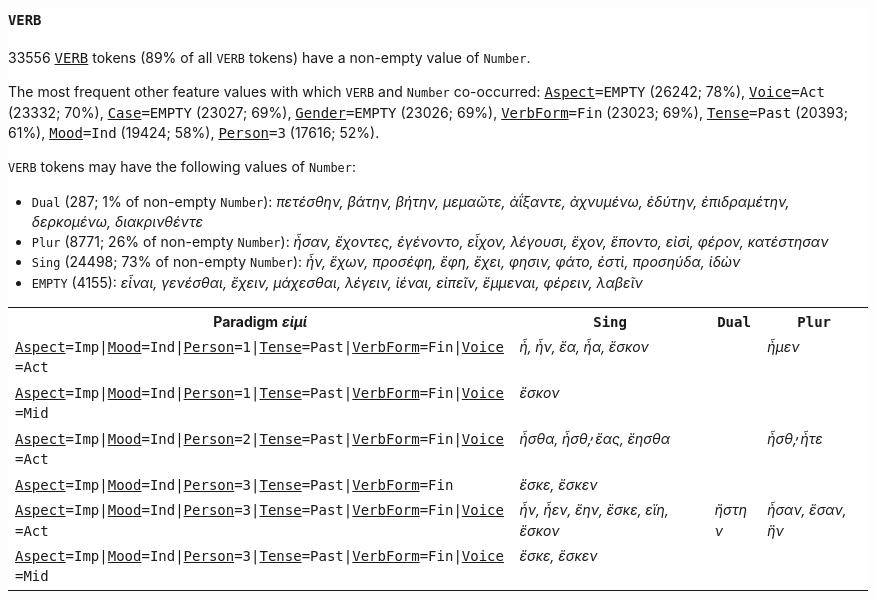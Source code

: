 ### `VERB`

33556 <tt><a href="grc_perseus-pos-VERB.html">VERB</a></tt> tokens (89% of all `VERB` tokens) have a non-empty value of `Number`.

The most frequent other feature values with which `VERB` and `Number` co-occurred: <tt><a href="grc_perseus-feat-Aspect.html">Aspect</a></tt><tt>=EMPTY</tt> (26242; 78%), <tt><a href="grc_perseus-feat-Voice.html">Voice</a></tt><tt>=Act</tt> (23332; 70%), <tt><a href="grc_perseus-feat-Case.html">Case</a></tt><tt>=EMPTY</tt> (23027; 69%), <tt><a href="grc_perseus-feat-Gender.html">Gender</a></tt><tt>=EMPTY</tt> (23026; 69%), <tt><a href="grc_perseus-feat-VerbForm.html">VerbForm</a></tt><tt>=Fin</tt> (23023; 69%), <tt><a href="grc_perseus-feat-Tense.html">Tense</a></tt><tt>=Past</tt> (20393; 61%), <tt><a href="grc_perseus-feat-Mood.html">Mood</a></tt><tt>=Ind</tt> (19424; 58%), <tt><a href="grc_perseus-feat-Person.html">Person</a></tt><tt>=3</tt> (17616; 52%).

`VERB` tokens may have the following values of `Number`:

* `Dual` (287; 1% of non-empty `Number`): <em>πετέσθην, βάτην, βήτην, μεμαῶτε, ἀΐξαντε, ἀχνυμένω, ἐδύτην, ἐπιδραμέτην, δερκομένω, διακρινθέντε</em>
* `Plur` (8771; 26% of non-empty `Number`): <em>ἦσαν, ἔχοντες, ἐγένοντο, εἶχον, λέγουσι, ἔχον, ἕποντο, εἰσὶ, φέρον, κατέστησαν</em>
* `Sing` (24498; 73% of non-empty `Number`): <em>ἦν, ἔχων, προσέφη, ἔφη, ἔχει, φησιν, φάτο, ἐστὶ, προσηύδα, ἰδὼν</em>
* `EMPTY` (4155): <em>εἶναι, γενέσθαι, ἔχειν, μάχεσθαι, λέγειν, ἰέναι, εἰπεῖν, ἔμμεναι, φέρειν, λαβεῖν</em>

<table>
  <tr><th>Paradigm <i>εἰμί</i></th><th><tt>Sing</tt></th><th><tt>Dual</tt></th><th><tt>Plur</tt></th></tr>
  <tr><td><tt><tt><a href="grc_perseus-feat-Aspect.html">Aspect</a></tt><tt>=Imp</tt>|<tt><a href="grc_perseus-feat-Mood.html">Mood</a></tt><tt>=Ind</tt>|<tt><a href="grc_perseus-feat-Person.html">Person</a></tt><tt>=1</tt>|<tt><a href="grc_perseus-feat-Tense.html">Tense</a></tt><tt>=Past</tt>|<tt><a href="grc_perseus-feat-VerbForm.html">VerbForm</a></tt><tt>=Fin</tt>|<tt><a href="grc_perseus-feat-Voice.html">Voice</a></tt><tt>=Act</tt></tt></td><td><em>ἦ, ἦν, ἔα, ἦα, ἔσκον</em></td><td></td><td><em>ἦμεν</em></td></tr>
  <tr><td><tt><tt><a href="grc_perseus-feat-Aspect.html">Aspect</a></tt><tt>=Imp</tt>|<tt><a href="grc_perseus-feat-Mood.html">Mood</a></tt><tt>=Ind</tt>|<tt><a href="grc_perseus-feat-Person.html">Person</a></tt><tt>=1</tt>|<tt><a href="grc_perseus-feat-Tense.html">Tense</a></tt><tt>=Past</tt>|<tt><a href="grc_perseus-feat-VerbForm.html">VerbForm</a></tt><tt>=Fin</tt>|<tt><a href="grc_perseus-feat-Voice.html">Voice</a></tt><tt>=Mid</tt></tt></td><td><em>ἔσκον</em></td><td></td><td></td></tr>
  <tr><td><tt><tt><a href="grc_perseus-feat-Aspect.html">Aspect</a></tt><tt>=Imp</tt>|<tt><a href="grc_perseus-feat-Mood.html">Mood</a></tt><tt>=Ind</tt>|<tt><a href="grc_perseus-feat-Person.html">Person</a></tt><tt>=2</tt>|<tt><a href="grc_perseus-feat-Tense.html">Tense</a></tt><tt>=Past</tt>|<tt><a href="grc_perseus-feat-VerbForm.html">VerbForm</a></tt><tt>=Fin</tt>|<tt><a href="grc_perseus-feat-Voice.html">Voice</a></tt><tt>=Act</tt></tt></td><td><em>ἦσθα, ἦσθ̓, ἔας, ἔησθα</em></td><td></td><td><em>ἦσθ̓, ἦτε</em></td></tr>
  <tr><td><tt><tt><a href="grc_perseus-feat-Aspect.html">Aspect</a></tt><tt>=Imp</tt>|<tt><a href="grc_perseus-feat-Mood.html">Mood</a></tt><tt>=Ind</tt>|<tt><a href="grc_perseus-feat-Person.html">Person</a></tt><tt>=3</tt>|<tt><a href="grc_perseus-feat-Tense.html">Tense</a></tt><tt>=Past</tt>|<tt><a href="grc_perseus-feat-VerbForm.html">VerbForm</a></tt><tt>=Fin</tt></tt></td><td><em>ἔσκε, ἔσκεν</em></td><td></td><td></td></tr>
  <tr><td><tt><tt><a href="grc_perseus-feat-Aspect.html">Aspect</a></tt><tt>=Imp</tt>|<tt><a href="grc_perseus-feat-Mood.html">Mood</a></tt><tt>=Ind</tt>|<tt><a href="grc_perseus-feat-Person.html">Person</a></tt><tt>=3</tt>|<tt><a href="grc_perseus-feat-Tense.html">Tense</a></tt><tt>=Past</tt>|<tt><a href="grc_perseus-feat-VerbForm.html">VerbForm</a></tt><tt>=Fin</tt>|<tt><a href="grc_perseus-feat-Voice.html">Voice</a></tt><tt>=Act</tt></tt></td><td><em>ἦν, ἦεν, ἔην, ἔσκε, εἴη, ἔσκον</em></td><td><em>ἤστην</em></td><td><em>ἦσαν, ἔσαν, ἣν</em></td></tr>
  <tr><td><tt><tt><a href="grc_perseus-feat-Aspect.html">Aspect</a></tt><tt>=Imp</tt>|<tt><a href="grc_perseus-feat-Mood.html">Mood</a></tt><tt>=Ind</tt>|<tt><a href="grc_perseus-feat-Person.html">Person</a></tt><tt>=3</tt>|<tt><a href="grc_perseus-feat-Tense.html">Tense</a></tt><tt>=Past</tt>|<tt><a href="grc_perseus-feat-VerbForm.html">VerbForm</a></tt><tt>=Fin</tt>|<tt><a href="grc_perseus-feat-Voice.html">Voice</a></tt><tt>=Mid</tt></tt></td><td><em>ἔσκε, ἔσκεν</em></td><td></td><td></td></tr>